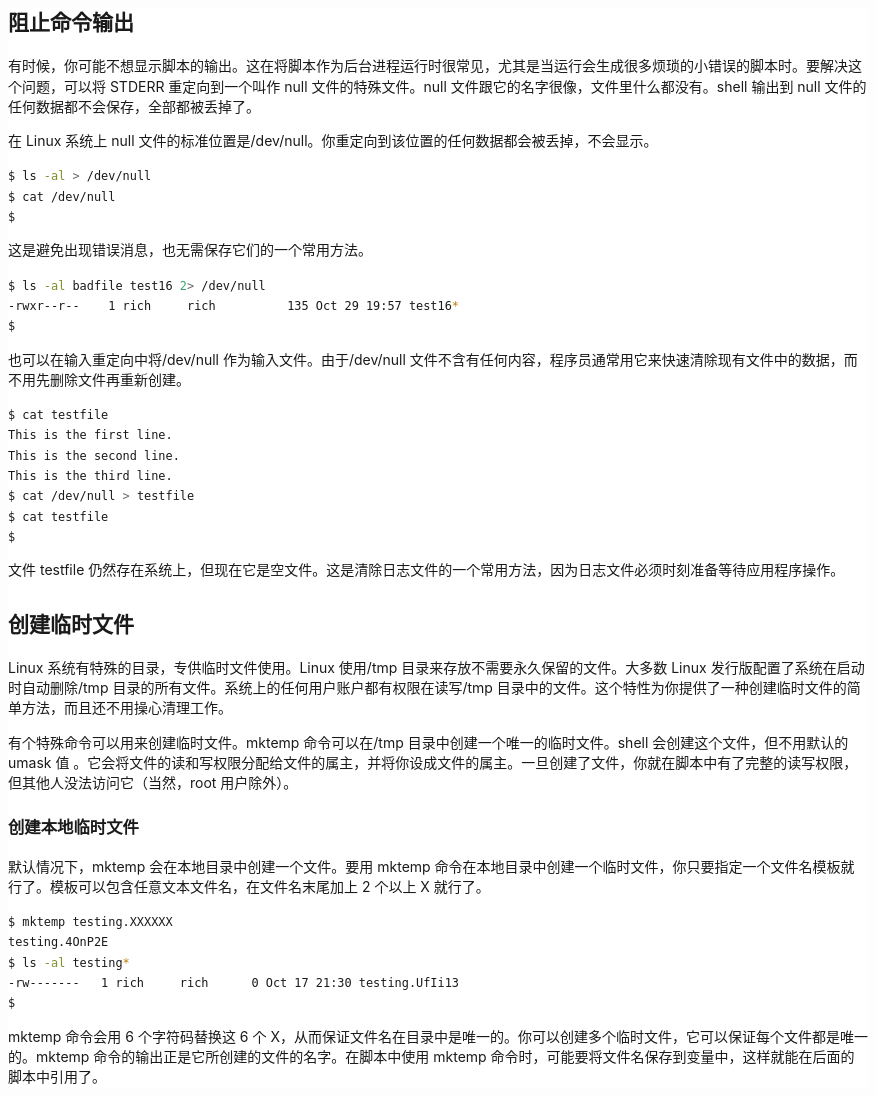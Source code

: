 ## 阻止命令输出

有时候，你可能不想显示脚本的输出。这在将脚本作为后台进程运行时很常见，尤其是当运行会生成很多烦琐的小错误的脚本时。要解决这个问题，可以将 STDERR 重定向到一个叫作 null 文件的特殊文件。null 文件跟它的名字很像，文件里什么都没有。shell 输出到 null 文件的任何数据都不会保存，全部都被丢掉了。

在 Linux 系统上 null 文件的标准位置是/dev/null。你重定向到该位置的任何数据都会被丢掉，不会显示。

```bash
$ ls -al > /dev/null
$ cat /dev/null
$
```

这是避免出现错误消息，也无需保存它们的一个常用方法。

```bash
$ ls -al badfile test16 2> /dev/null
-rwxr--r--    1 rich     rich          135 Oct 29 19:57 test16*
$
```

也可以在输入重定向中将/dev/null 作为输入文件。由于/dev/null 文件不含有任何内容，程序员通常用它来快速清除现有文件中的数据，而不用先删除文件再重新创建。

```bash
$ cat testfile
This is the first line.
This is the second line.
This is the third line.
$ cat /dev/null > testfile
$ cat testfile
$
```

文件 testfile 仍然存在系统上，但现在它是空文件。这是清除日志文件的一个常用方法，因为日志文件必须时刻准备等待应用程序操作。

## 创建临时文件

Linux 系统有特殊的目录，专供临时文件使用。Linux 使用/tmp 目录来存放不需要永久保留的文件。大多数 Linux 发行版配置了系统在启动时自动删除/tmp 目录的所有文件。系统上的任何用户账户都有权限在读写/tmp 目录中的文件。这个特性为你提供了一种创建临时文件的简单方法，而且还不用操心清理工作。

有个特殊命令可以用来创建临时文件。mktemp 命令可以在/tmp 目录中创建一个唯一的临时文件。shell 会创建这个文件，但不用默认的 umask 值 。它会将文件的读和写权限分配给文件的属主，并将你设成文件的属主。一旦创建了文件，你就在脚本中有了完整的读写权限，但其他人没法访问它（当然，root 用户除外）。

### 创建本地临时文件

默认情况下，mktemp 会在本地目录中创建一个文件。要用 mktemp 命令在本地目录中创建一个临时文件，你只要指定一个文件名模板就行了。模板可以包含任意文本文件名，在文件名末尾加上 2 个以上 X 就行了。

```bash
$ mktemp testing.XXXXXX
testing.4OnP2E
$ ls -al testing*
-rw-------   1 rich     rich      0 Oct 17 21:30 testing.UfIi13
$
```

mktemp 命令会用 6 个字符码替换这 6 个 X，从而保证文件名在目录中是唯一的。你可以创建多个临时文件，它可以保证每个文件都是唯一的。mktemp 命令的输出正是它所创建的文件的名字。在脚本中使用 mktemp 命令时，可能要将文件名保存到变量中，这样就能在后面的脚本中引用了。

